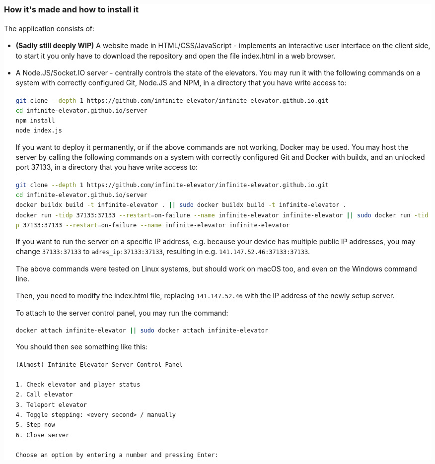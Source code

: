 ### How it's made and how to install it

The application consists of:

* **(Sadly still deeply WIP)** A website made in HTML/CSS/JavaScript - implements an interactive user interface on the client side, to start it you only have to download the repository and open the file index.html in a web browser.

* A Node.JS/Socket.IO server - centrally controls the state of the elevators. You may run it with the following commands on a system with correctly configured Git, Node.JS and NPM, in a directory that you have write access to:

  ```sh
  git clone --depth 1 https://github.com/infinite-elevator/infinite-elevator.github.io.git
  cd infinite-elevator.github.io/server
  npm install
  node index.js
  ```

  If you want to deploy it permanently, or if the above commands are not working, Docker may be used. You may host the server by calling the following commands on a system with correctly configured Git and Docker with buildx, and an unlocked port 37133, in a directory that you have write access to:

  ```sh
  git clone --depth 1 https://github.com/infinite-elevator/infinite-elevator.github.io.git
  cd infinite-elevator.github.io/server
  docker buildx build -t infinite-elevator . || sudo docker buildx build -t infinite-elevator .
  docker run -tidp 37133:37133 --restart=on-failure --name infinite-elevator infinite-elevator || sudo docker run -tidp 37133:37133 --restart=on-failure --name infinite-elevator infinite-elevator
  ```
  
  If you want to run the server on a specific IP address, e.g. because your device has multiple public IP addresses, you may change `37133:37133` to `adres_ip:37133:37133`, resulting in e.g. `141.147.52.46:37133:37133`.
  
  The above commands were tested on Linux systems, but should work on macOS too, and even on the Windows command line.
  
  Then, you need to modify the index.html file, replacing `141.147.52.46` with the IP address of the newly setup server.
  
  To attach to the server control panel, you may run the command:
  
  ```sh
  docker attach infinite-elevator || sudo docker attach infinite-elevator
  ```
  
  You should then see something like this:
  
  ```
  (Almost) Infinite Elevator Server Control Panel
  
  1. Check elevator and player status
  2. Call elevator
  3. Teleport elevator
  4. Toggle stepping: <every second> / manually
  5. Step now
  6. Close server
  
  Choose an option by entering a number and pressing Enter: 
  ```
  